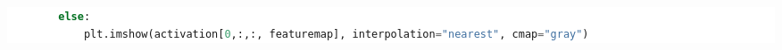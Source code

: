 ```python
        else:
            plt.imshow(activation[0,:,:, featuremap], interpolation="nearest", cmap="gray")
```
